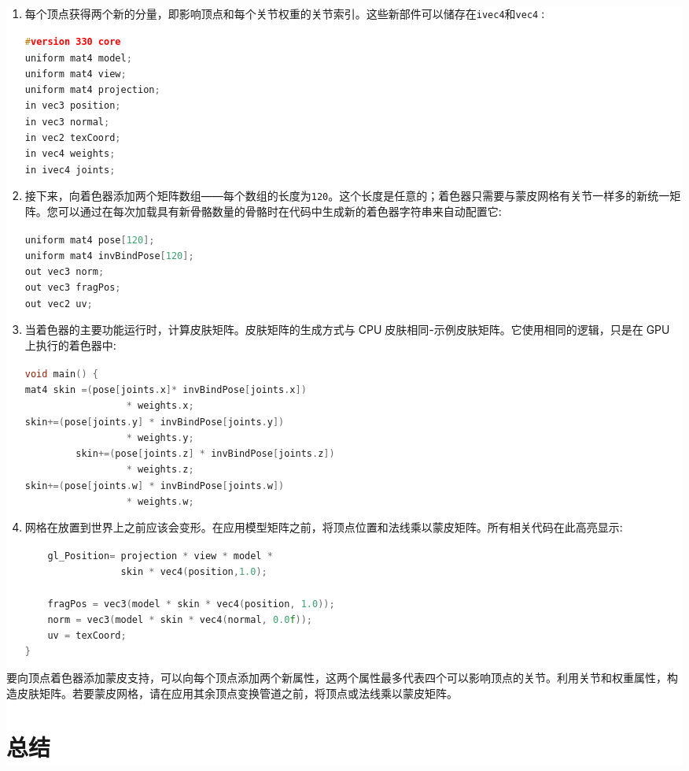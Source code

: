 1.  每个顶点获得两个新的分量，即影响顶点和每个关节权重的关节索引。这些新部件可以储存在`ivec4`和`vec4` :

    ```cpp
    #version 330 core
    uniform mat4 model;
    uniform mat4 view;
    uniform mat4 projection;
    in vec3 position;
    in vec3 normal;
    in vec2 texCoord;
    in vec4 weights;
    in ivec4 joints;
    ```

2.  接下来，向着色器添加两个矩阵数组——每个数组的长度为`120`。这个长度是任意的；着色器只需要与蒙皮网格有关节一样多的新统一矩阵。您可以通过在每次加载具有新骨骼数量的骨骼时在代码中生成新的着色器字符串来自动配置它:

    ```cpp
    uniform mat4 pose[120];
    uniform mat4 invBindPose[120];
    out vec3 norm;
    out vec3 fragPos;
    out vec2 uv;
    ```

3.  当着色器的主要功能运行时，计算皮肤矩阵。皮肤矩阵的生成方式与 CPU 皮肤相同-示例皮肤矩阵。它使用相同的逻辑，只是在 GPU 上执行的着色器中:

    ```cpp
    void main() {
    mat4 skin =(pose[joints.x]* invBindPose[joints.x]) 
                      * weights.x;
    skin+=(pose[joints.y] * invBindPose[joints.y]) 
                      * weights.y;
             skin+=(pose[joints.z] * invBindPose[joints.z])
                      * weights.z;
    skin+=(pose[joints.w] * invBindPose[joints.w]) 
                      * weights.w;
    ```

4.  网格在放置到世界上之前应该会变形。在应用模型矩阵之前，将顶点位置和法线乘以蒙皮矩阵。所有相关代码在此高亮显示:

    ```cpp
        gl_Position= projection * view * model * 
                     skin * vec4(position,1.0);

        fragPos = vec3(model * skin * vec4(position, 1.0));
        norm = vec3(model * skin * vec4(normal, 0.0f));
        uv = texCoord;
    }
    ```

要向顶点着色器添加蒙皮支持，可以向每个顶点添加两个新属性，这两个属性最多代表四个可以影响顶点的关节。利用关节和权重属性，构造皮肤矩阵。若要蒙皮网格，请在应用其余顶点变换管道之前，将顶点或法线乘以蒙皮矩阵。

# 总结
